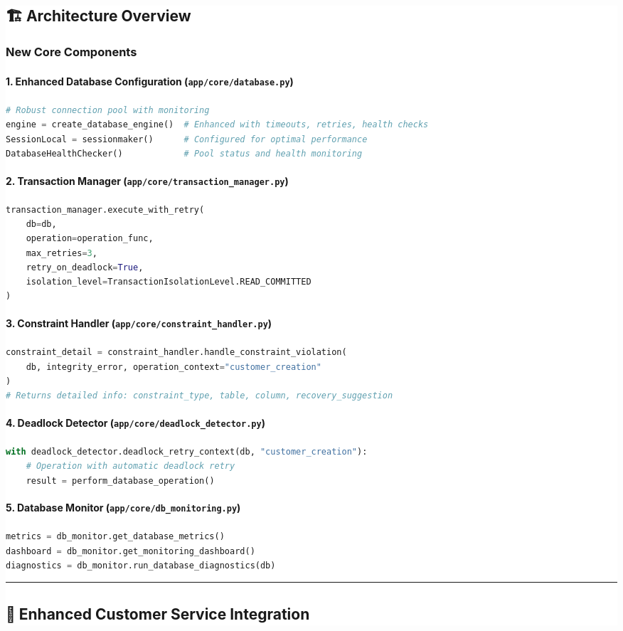 
## 🏗️ **Architecture Overview**

### **New Core Components**

#### **1. Enhanced Database Configuration (`app/core/database.py`)**
```python
# Robust connection pool with monitoring
engine = create_database_engine()  # Enhanced with timeouts, retries, health checks
SessionLocal = sessionmaker()      # Configured for optimal performance
DatabaseHealthChecker()            # Pool status and health monitoring
```

#### **2. Transaction Manager (`app/core/transaction_manager.py`)**
```python  
transaction_manager.execute_with_retry(
    db=db,
    operation=operation_func,
    max_retries=3,
    retry_on_deadlock=True,
    isolation_level=TransactionIsolationLevel.READ_COMMITTED
)
```

#### **3. Constraint Handler (`app/core/constraint_handler.py`)**
```python
constraint_detail = constraint_handler.handle_constraint_violation(
    db, integrity_error, operation_context="customer_creation"
)
# Returns detailed info: constraint_type, table, column, recovery_suggestion
```

#### **4. Deadlock Detector (`app/core/deadlock_detector.py`)**
```python
with deadlock_detector.deadlock_retry_context(db, "customer_creation"):
    # Operation with automatic deadlock retry
    result = perform_database_operation()
```

#### **5. Database Monitor (`app/core/db_monitoring.py`)**
```python
metrics = db_monitor.get_database_metrics()
dashboard = db_monitor.get_monitoring_dashboard() 
diagnostics = db_monitor.run_database_diagnostics(db)
```

---

## 🚀 **Enhanced Customer Service Integration**

